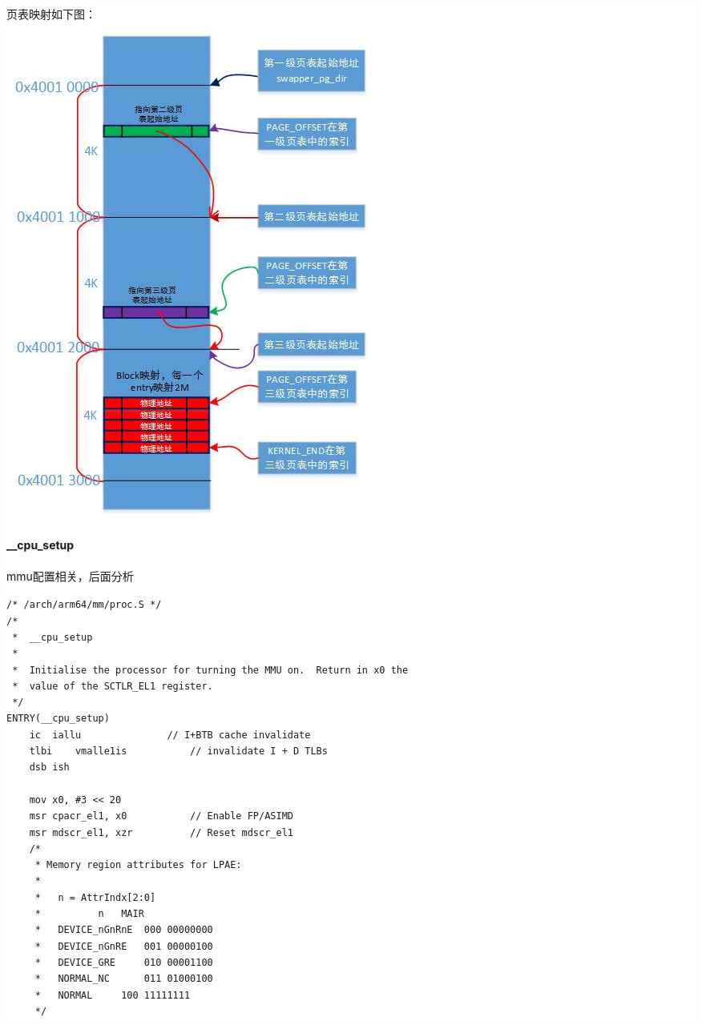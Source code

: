 页表映射如下图：

![页表在内存中的布局](./swapper_pg_dir_mmu_table.jpg)

#### __cpu_setup

mmu配置相关，后面分析

```assembly
/* /arch/arm64/mm/proc.S */
/*
 *	__cpu_setup
 *
 *	Initialise the processor for turning the MMU on.  Return in x0 the
 *	value of the SCTLR_EL1 register.
 */
ENTRY(__cpu_setup)
	ic	iallu				// I+BTB cache invalidate
	tlbi	vmalle1is			// invalidate I + D TLBs
	dsb	ish

	mov	x0, #3 << 20
	msr	cpacr_el1, x0			// Enable FP/ASIMD
	msr	mdscr_el1, xzr			// Reset mdscr_el1
	/*
	 * Memory region attributes for LPAE:
	 *
	 *   n = AttrIndx[2:0]
	 *			n	MAIR
	 *   DEVICE_nGnRnE	000	00000000
	 *   DEVICE_nGnRE	001	00000100
	 *   DEVICE_GRE		010	00001100
	 *   NORMAL_NC		011	01000100
	 *   NORMAL		100	11111111
	 */
```